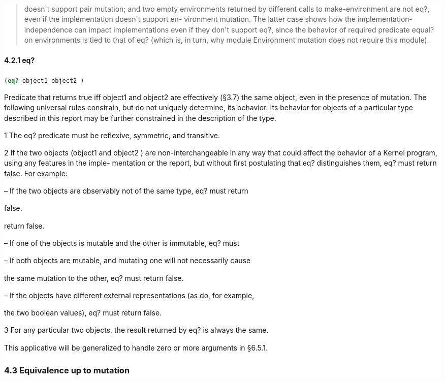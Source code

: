 > doesn't support pair mutation; and two empty environments returned
> by different calls to make-environment are not eq?, even if the
> implementation doesn't support en- vironment mutation. The latter
> case shows how the implementation-independence can impact
> implementations even if they don't support eq?, since the behavior
> of required predicate equal? on environments is tied to that of eq?
> (which is, in turn, why module Environment mutation does not require
> this module).

#### 4.2.1 eq?

```scheme
(eq? object1 object2 )
```

Predicate that returns true iff object1 and object2 are effectively
(§3.7) the same object, even in the presence of mutation. The
following universal rules constrain, but do not uniquely determine,
its behavior. Its behavior for objects of a particular type described
in this report may be further constrained in the description of the
type.

1 The eq? predicate must be reﬂexive, symmetric, and transitive.

2 If the two objects (object1 and object2 ) are non-interchangeable in
any way that could affect the behavior of a Kernel program, using any
features in the imple- mentation or the report, but without first
postulating that eq? distinguishes them, eq? must return false. For
example:

– If the two objects are observably not of the same type, eq? must
return

false.

return false.

– If one of the objects is mutable and the other is immutable, eq?
must

– If both objects are mutable, and mutating one will not necessarily
cause

the same mutation to the other, eq? must return false.

– If the objects have different external representations (as do, for
example,

the two boolean values), eq? must return false.

3 For any particular two objects, the result returned by eq? is always
the same.

This applicative will be generalized to handle zero or more arguments
in §6.5.1.

### 4.3 Equivalence up to mutation
